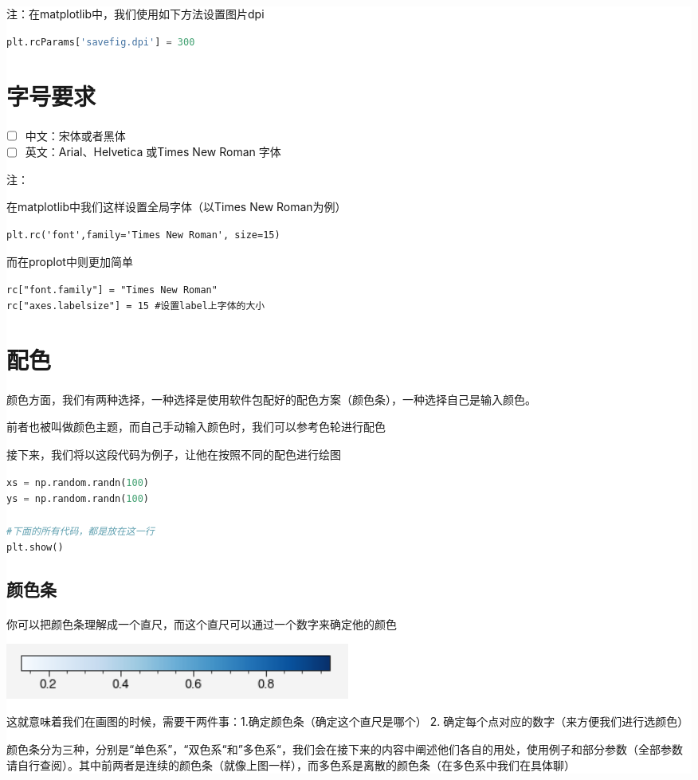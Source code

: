 注：在matplotlib中，我们使用如下方法设置图片dpi

```python
plt.rcParams['savefig.dpi'] = 300
```

# 字号要求

- [ ] 中文：宋体或者黑体
- [ ] 英文：Arial、Helvetica 或Times New Roman 字体

注：

在matplotlib中我们这样设置全局字体（以Times New Roman为例）

```
plt.rc('font',family='Times New Roman', size=15)
```

而在proplot中则更加简单

```
rc["font.family"] = "Times New Roman"
rc["axes.labelsize"] = 15 #设置label上字体的大小
```

# 配色

颜色方面，我们有两种选择，一种选择是使用软件包配好的配色方案（颜色条），一种选择自己是输入颜色。

前者也被叫做颜色主题，而自己手动输入颜色时，我们可以参考色轮进行配色

接下来，我们将以这段代码为例子，让他在按照不同的配色进行绘图

```python
xs = np.random.randn(100)
ys = np.random.randn(100)

#下面的所有代码，都是放在这一行
plt.show()
```

## 颜色条

你可以把颜色条理解成一个直尺，而这个直尺可以通过一个数字来确定他的颜色

![image-20230816112252843](assets/image-20230816112252843.png)

这就意味着我们在画图的时候，需要干两件事：1.确定颜色条（确定这个直尺是哪个） 2. 确定每个点对应的数字（来方便我们进行选颜色）

颜色条分为三种，分别是“单色系”，“双色系“和”多色系“，我们会在接下来的内容中阐述他们各自的用处，使用例子和部分参数（全部参数请自行查阅）。其中前两者是连续的颜色条（就像上图一样），而多色系是离散的颜色条（在多色系中我们在具体聊）
